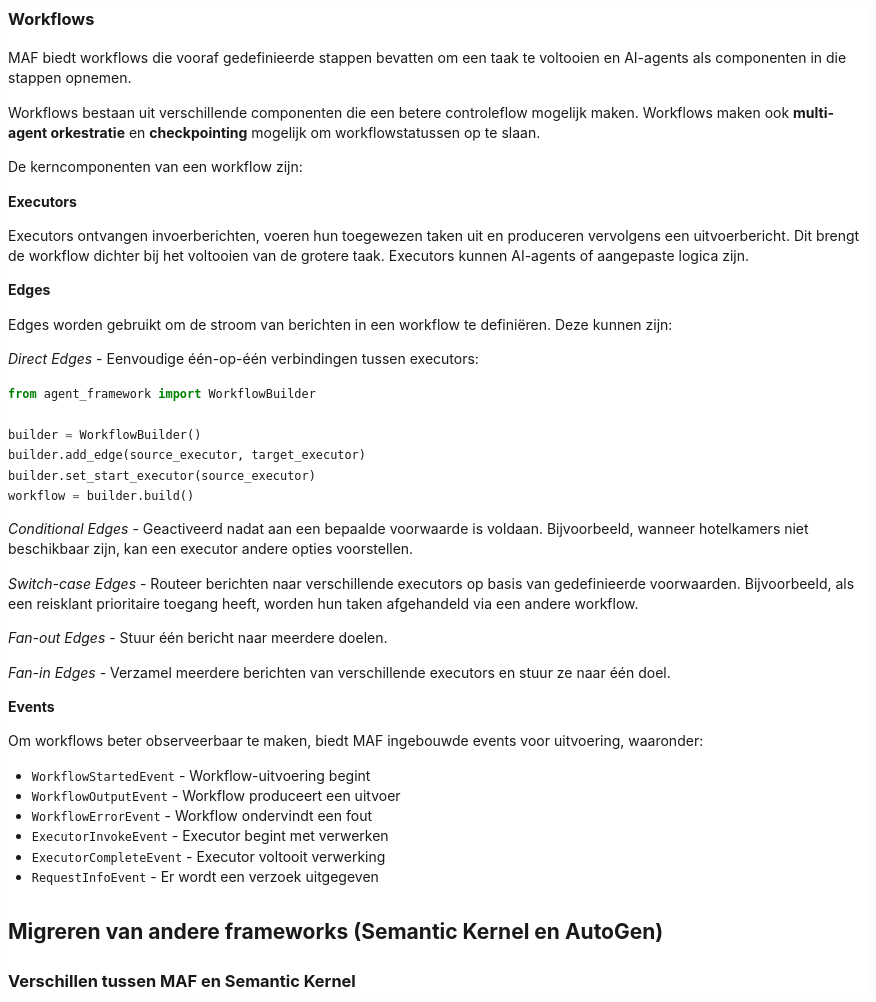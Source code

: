 ### Workflows

MAF biedt workflows die vooraf gedefinieerde stappen bevatten om een taak te voltooien en AI-agents als componenten in die stappen opnemen.

Workflows bestaan uit verschillende componenten die een betere controleflow mogelijk maken. Workflows maken ook **multi-agent orkestratie** en **checkpointing** mogelijk om workflowstatussen op te slaan.

De kerncomponenten van een workflow zijn:

**Executors**

Executors ontvangen invoerberichten, voeren hun toegewezen taken uit en produceren vervolgens een uitvoerbericht. Dit brengt de workflow dichter bij het voltooien van de grotere taak. Executors kunnen AI-agents of aangepaste logica zijn.

**Edges**

Edges worden gebruikt om de stroom van berichten in een workflow te definiëren. Deze kunnen zijn:

*Direct Edges* - Eenvoudige één-op-één verbindingen tussen executors:

```python
from agent_framework import WorkflowBuilder

builder = WorkflowBuilder()
builder.add_edge(source_executor, target_executor)
builder.set_start_executor(source_executor)
workflow = builder.build()
```

*Conditional Edges* - Geactiveerd nadat aan een bepaalde voorwaarde is voldaan. Bijvoorbeeld, wanneer hotelkamers niet beschikbaar zijn, kan een executor andere opties voorstellen.

*Switch-case Edges* - Routeer berichten naar verschillende executors op basis van gedefinieerde voorwaarden. Bijvoorbeeld, als een reisklant prioritaire toegang heeft, worden hun taken afgehandeld via een andere workflow.

*Fan-out Edges* - Stuur één bericht naar meerdere doelen.

*Fan-in Edges* - Verzamel meerdere berichten van verschillende executors en stuur ze naar één doel.

**Events**

Om workflows beter observeerbaar te maken, biedt MAF ingebouwde events voor uitvoering, waaronder:

- `WorkflowStartedEvent`  - Workflow-uitvoering begint
- `WorkflowOutputEvent` - Workflow produceert een uitvoer
- `WorkflowErrorEvent` - Workflow ondervindt een fout
- `ExecutorInvokeEvent`  - Executor begint met verwerken
- `ExecutorCompleteEvent`  - Executor voltooit verwerking
- `RequestInfoEvent` - Er wordt een verzoek uitgegeven

## Migreren van andere frameworks (Semantic Kernel en AutoGen)

### Verschillen tussen MAF en Semantic Kernel
